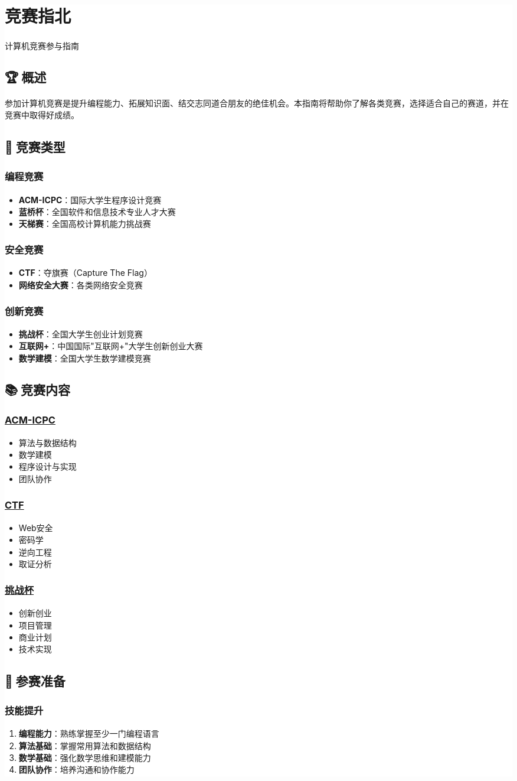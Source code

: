 # 竞赛指北

计算机竞赛参与指南

## 🏆 概述

参加计算机竞赛是提升编程能力、拓展知识面、结交志同道合朋友的绝佳机会。本指南将帮助你了解各类竞赛，选择适合自己的赛道，并在竞赛中取得好成绩。

## 🎯 竞赛类型

### 编程竞赛
- **ACM-ICPC**：国际大学生程序设计竞赛
- **蓝桥杯**：全国软件和信息技术专业人才大赛
- **天梯赛**：全国高校计算机能力挑战赛

### 安全竞赛
- **CTF**：夺旗赛（Capture The Flag）
- **网络安全大赛**：各类网络安全竞赛

### 创新竞赛
- **挑战杯**：全国大学生创业计划竞赛
- **互联网+**：中国国际"互联网+"大学生创新创业大赛
- **数学建模**：全国大学生数学建模竞赛

## 📚 竞赛内容

### [ACM-ICPC](./acm-icpc)
- 算法与数据结构
- 数学建模
- 程序设计与实现
- 团队协作

### [CTF](./ctf)
- Web安全
- 密码学
- 逆向工程
- 取证分析

### [挑战杯](./challenge-cup)
- 创新创业
- 项目管理
- 商业计划
- 技术实现

## 🚀 参赛准备

### 技能提升
1. **编程能力**：熟练掌握至少一门编程语言
2. **算法基础**：掌握常用算法和数据结构
3. **数学基础**：强化数学思维和建模能力
4. **团队协作**：培养沟通和协作能力
